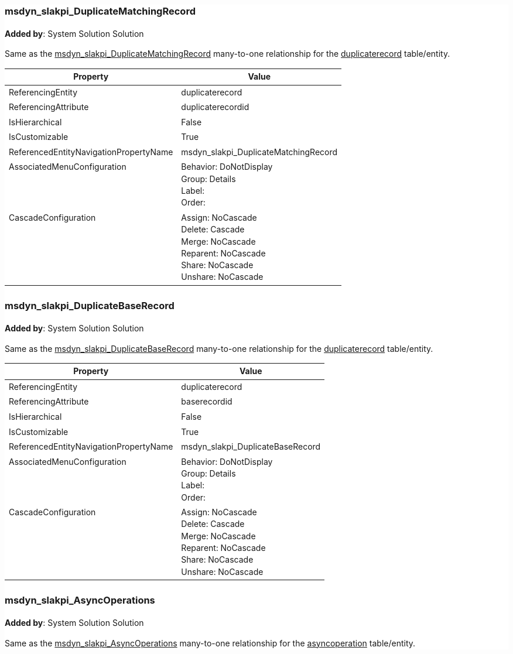 
### <a name="BKMK_msdyn_slakpi_DuplicateMatchingRecord"></a> msdyn_slakpi_DuplicateMatchingRecord

**Added by**: System Solution Solution

Same as the [msdyn_slakpi_DuplicateMatchingRecord](duplicaterecord.md#BKMK_msdyn_slakpi_DuplicateMatchingRecord) many-to-one relationship for the [duplicaterecord](duplicaterecord.md) table/entity.

|Property|Value|
|--------|-----|
|ReferencingEntity|duplicaterecord|
|ReferencingAttribute|duplicaterecordid|
|IsHierarchical|False|
|IsCustomizable|True|
|ReferencedEntityNavigationPropertyName|msdyn_slakpi_DuplicateMatchingRecord|
|AssociatedMenuConfiguration|Behavior: DoNotDisplay<br />Group: Details<br />Label: <br />Order: |
|CascadeConfiguration|Assign: NoCascade<br />Delete: Cascade<br />Merge: NoCascade<br />Reparent: NoCascade<br />Share: NoCascade<br />Unshare: NoCascade|


### <a name="BKMK_msdyn_slakpi_DuplicateBaseRecord"></a> msdyn_slakpi_DuplicateBaseRecord

**Added by**: System Solution Solution

Same as the [msdyn_slakpi_DuplicateBaseRecord](duplicaterecord.md#BKMK_msdyn_slakpi_DuplicateBaseRecord) many-to-one relationship for the [duplicaterecord](duplicaterecord.md) table/entity.

|Property|Value|
|--------|-----|
|ReferencingEntity|duplicaterecord|
|ReferencingAttribute|baserecordid|
|IsHierarchical|False|
|IsCustomizable|True|
|ReferencedEntityNavigationPropertyName|msdyn_slakpi_DuplicateBaseRecord|
|AssociatedMenuConfiguration|Behavior: DoNotDisplay<br />Group: Details<br />Label: <br />Order: |
|CascadeConfiguration|Assign: NoCascade<br />Delete: Cascade<br />Merge: NoCascade<br />Reparent: NoCascade<br />Share: NoCascade<br />Unshare: NoCascade|


### <a name="BKMK_msdyn_slakpi_AsyncOperations"></a> msdyn_slakpi_AsyncOperations

**Added by**: System Solution Solution

Same as the [msdyn_slakpi_AsyncOperations](asyncoperation.md#BKMK_msdyn_slakpi_AsyncOperations) many-to-one relationship for the [asyncoperation](asyncoperation.md) table/entity.
